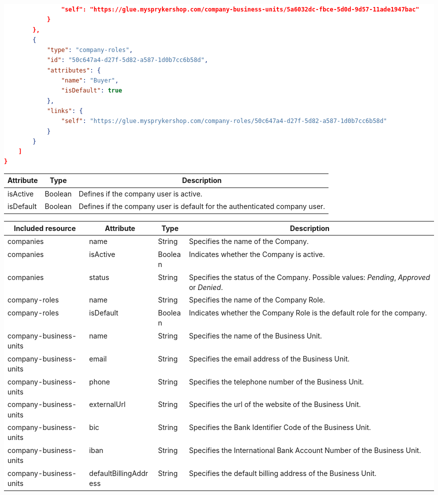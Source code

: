 ```json
                "self": "https://glue.mysprykershop.com/company-business-units/5a6032dc-fbce-5d0d-9d57-11ade1947bac"
            }
        },
        {
            "type": "company-roles",
            "id": "50c647a4-d27f-5d82-a587-1d0b7cc6b58d",
            "attributes": {
                "name": "Buyer",
                "isDefault": true
            },
            "links": {
                "self": "https://glue.mysprykershop.com/company-roles/50c647a4-d27f-5d82-a587-1d0b7cc6b58d"
            }
        }
    ]
}
```
    
</details>





| Attribute | Type | Description |
| --- | --- | --- |
| isActive | Boolean | Defines if the company user is active. |
| isDefault | Boolean | Defines if the company user is default for the authenticated company user. |

| Included resource | Attribute | Type | Description |
| --- | --- | --- | --- |
| companies | name | String | Specifies the name of the Company. |
| companies | isActive | Boolean | Indicates whether the Company is active. |
| companies | status | String | Specifies the status of the Company. Possible values: *Pending*, *Approved* or *Denied*. |
| company-roles | name | String | Specifies the name of the Company Role. |
| company-roles | isDefault | Boolean | Indicates whether the Company Role is the default role for the company. |
| company-business-units | name | String | Specifies the name of the Business Unit. |
| company-business-units | email | String | Specifies the email address of the Business Unit. |
| company-business-units | phone | String | Specifies the telephone number of the Business Unit. |
| company-business-units | externalUrl | String | Specifies the url of the website of the Business Unit. |
| company-business-units | bic | String | Specifies the Bank Identifier Code of the Business Unit. |
| company-business-units | iban | String | Specifies the International Bank Account Number of the Business Unit. |
| company-business-units | defaultBillingAddress | String | Specifies the default billing address of the Business Unit. |
